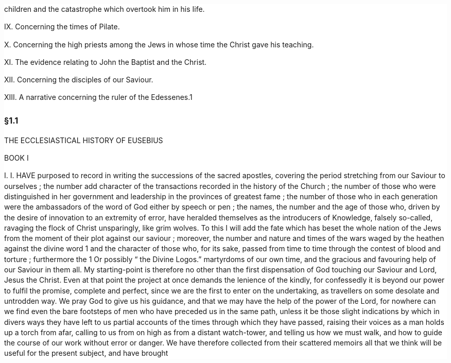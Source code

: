 <pb n="5"/>
children and the catastrophe which overtook
him in his Ιife.</p>
<p>IX. Concerning the times of Pilate.</p>
<p>X. Concerning the high priests among the Jews
in whose time the Christ gave his teaching.</p>
<p>XI. The evidence relating to John the Baptist and
the Christ.</p>
<p>XII. Concerning the disciples of our Saviour.</p>
<p>XIII. Α narrative concerning the ruler of the
Edessenes.1</p>  

### §1.1  

<pb n="7"/>
<p>THE ECCLESIASTICAL
HISTORY OF EUSEBIUS</p>
<p>BOOK I</p><p>I. I. HAVE purposed to record in writing the successions
οf the sacred apostles, covering the period stretching
from our Saviour to ourselves ; the number add
character of the transactions recorded in the history
οf the Church ; the number of those who were distinguished
in her government and leadership in the
provinces οf greatest fame ; the number of those
who in each generation were the ambassadors of
the word of God either by speech οr pen ; the names,
the number and the age of those who, driven by
the desire of innovation to an extremity of error,
have heralded themselves as the introducers of
Knowledge, falsely so-called, ravaging the flock of
Christ unsparingly, like grim wolves. To this I
will add the fate which has beset the whole nation
οf the Jews from the moment of their plot against
οur saviour ; moreover, the number and nature
and times οf the wars waged by the heathen against
the divine word 1 and the character οf those who,
for its sake, passed from time to time through
the contest οf blood and torture ; furthermore the
<note type="footnote">1 Or possibly “ the Divine Logos.”</note>

<pb n="9"/>
martyrdoms of our own time, and the gracious and
favouring help of our Saviour in them all. Μy
starting-point is therefore no other than the first
dispensation of God touching our Saviour and Lord,
Jesus the Christ. Even at that point the project
at once demands the lenience of the kindly, for confessedly
it is beyond our power to fulfil the promise,
complete and perfect, since we are the first to enter
on the undertaking, as travellers on some desolate
and untrodden way. We pray God to give us his
guidance, and that we may have the help of the
power of the Lord, for nowhere can we find even
the bare footsteps of men who have preceded us
in the same path, unless it be those slight indications
by which in divers ways they have left to us partial
accounts of the times through which they have
passed, raising their voices as a man holds up a torch
from afar, calling to us from on high as from a distant
watch-tower, and telling us how we must walk,
and how to guide the course of our work without
error or danger. We have therefore collected from
their scattered memoirs all that we think will be
useful for the present subject, and have brought